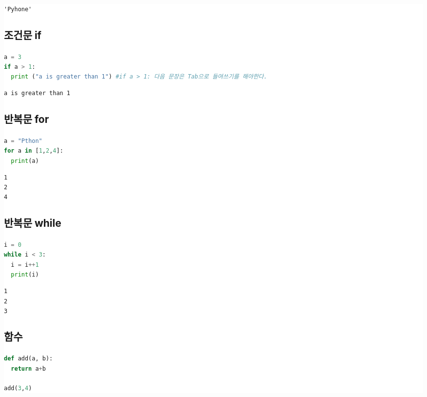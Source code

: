 
    'Pyhone'



## 조건문 if


```python
a = 3
if a > 1:
  print ("a is greater than 1") #if a > 1: 다음 문장은 Tab으로 들여쓰기를 해야한다.
```

    a is greater than 1
    

## 반복문 for



```python
a = "Pthon"
for a in [1,2,4]: 
  print(a)
```

    1
    2
    4
    

## 반복문 while


```python
i = 0
while i < 3:
  i = i++1
  print(i)
```

    1
    2
    3
    

## 함수


```python
def add(a, b):
  return a+b
  
add(3,4)
```



